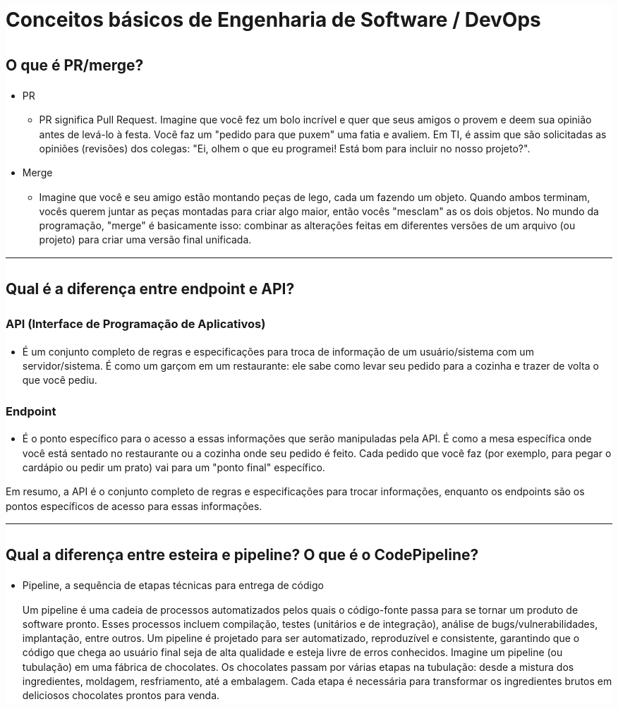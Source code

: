 # Conceitos básicos de Engenharia de Software / DevOps

## O que é PR/merge? 

- PR
  - PR significa Pull Request. Imagine que você fez um bolo incrível e quer que seus amigos o provem e deem sua opinião antes de levá-lo à festa. Você faz um "pedido para que puxem" uma fatia e avaliem. Em TI, é assim que são solicitadas as opiniões (revisões) dos colegas: "Ei, olhem o que eu programei! Está bom para incluir no nosso projeto?".

- Merge  
  - Imagine que você e seu amigo estão montando peças de lego, cada um fazendo um objeto. Quando ambos terminam, vocês querem juntar as peças montadas para criar algo maior, então vocês "mesclam" as os dois objetos. No mundo da programação, "merge" é basicamente isso: combinar as alterações feitas em diferentes versões de um arquivo (ou projeto) para criar uma versão final unificada. 


  
---
 
## Qual é a diferença entre endpoint e API?

### API (Interface de Programação de Aplicativos) 
- É um conjunto completo de regras e especificações para troca de informação de um usuário/sistema com um servidor/sistema. É como um garçom em um restaurante: ele sabe como levar seu pedido para a cozinha e trazer de volta o que você pediu.

### Endpoint
- É o ponto específico para o acesso a essas informações que serão manipuladas pela API. É como a mesa específica onde você está sentado no restaurante ou a cozinha onde seu pedido é feito. Cada pedido que você faz (por exemplo, para pegar o cardápio ou pedir um prato) vai para um "ponto final" específico.

Em resumo, a API é o conjunto completo de regras e especificações para trocar informações, enquanto os endpoints são os pontos específicos de acesso para essas informações.

---

## Qual a diferença entre esteira e pipeline? O que é o CodePipeline?

- Pipeline, a sequência de etapas técnicas para entrega de código

  Um pipeline é uma cadeia de processos automatizados pelos quais o código-fonte passa para se tornar um produto de software pronto. Esses processos incluem compilação, testes (unitários e de integração), análise de bugs/vulnerabilidades, implantação, entre outros. 
  Um pipeline é projetado para ser automatizado, reproduzível e consistente, garantindo que o código que chega ao usuário final seja de alta qualidade e esteja livre de erros conhecidos.
  Imagine um pipeline (ou tubulação) em uma fábrica de chocolates. Os chocolates passam por várias etapas na tubulação: desde a mistura dos ingredientes, moldagem, resfriamento, até a embalagem. Cada etapa é necessária para transformar os ingredientes brutos em deliciosos chocolates prontos para venda.

